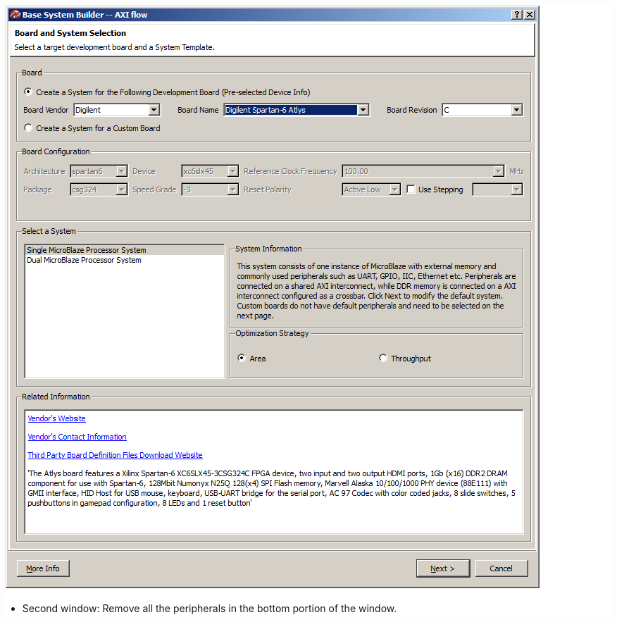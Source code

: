   ![](atlys_rev_c.jpg)

  - Second window: Remove all the peripherals in the bottom portion of the window. 
